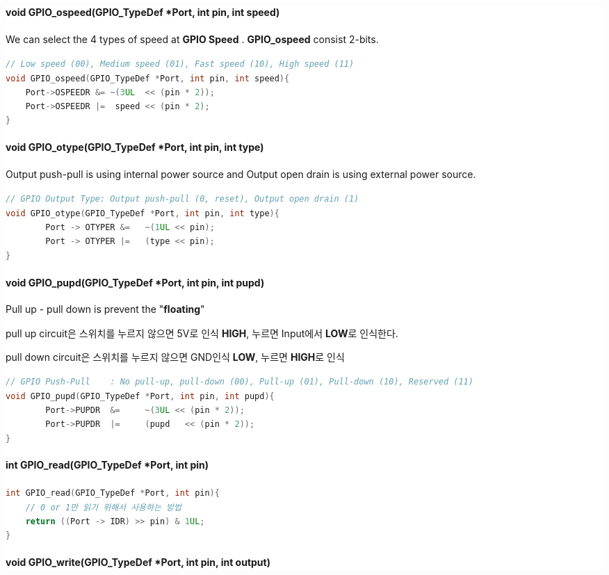 

#### void GPIO_ospeed(GPIO_TypeDef *Port, int pin, int speed) 

We can select the 4 types of speed at **GPIO Speed** . **GPIO_ospeed** consist 2-bits. 

```c
// Low speed (00), Medium speed (01), Fast speed (10), High speed (11)
void GPIO_ospeed(GPIO_TypeDef *Port, int pin, int speed){
	Port->OSPEEDR &= ~(3UL 	<< (pin * 2));
	Port->OSPEEDR |=  speed << (pin * 2);	
}
```

#### void GPIO_otype(GPIO_TypeDef *Port, int pin, int type)

Output push-pull is using internal power source and Output open drain is using  external power source.

```c
// GPIO Output Type: Output push-pull (0, reset), Output open drain (1)
void GPIO_otype(GPIO_TypeDef *Port, int pin, int type){	
		Port -> OTYPER &=	~(1UL << pin);
		Port ->	OTYPER |=	(type << pin);
}
```



#### void GPIO_pupd(GPIO_TypeDef *Port, int pin, int pupd)

Pull up - pull down is prevent the "**floating**"

pull up circuit은 스위치를 누르지 않으면 5V로 인식 **HIGH**, 누르면 Input에서 **LOW**로 인식한다. 

pull down circuit은 스위치를 누르지 않으면 GND인식 **LOW**, 누르면 **HIGH**로 인식

```c
// GPIO Push-Pull    : No pull-up, pull-down (00), Pull-up (01), Pull-down (10), Reserved (11)
void GPIO_pupd(GPIO_TypeDef *Port, int pin, int pupd){
		Port->PUPDR  &= 	~(3UL << (pin * 2));			
		Port->PUPDR  |= 	(pupd	<< (pin * 2));			
}
```



#### int GPIO_read(GPIO_TypeDef *Port, int pin)

```c
int GPIO_read(GPIO_TypeDef *Port, int pin){ 
	// 0 or 1만 읽기 위해서 사용하는 방법
	return ((Port -> IDR) >> pin) & 1UL;	
}
```



#### void GPIO_write(GPIO_TypeDef *Port, int pin,  int output)
